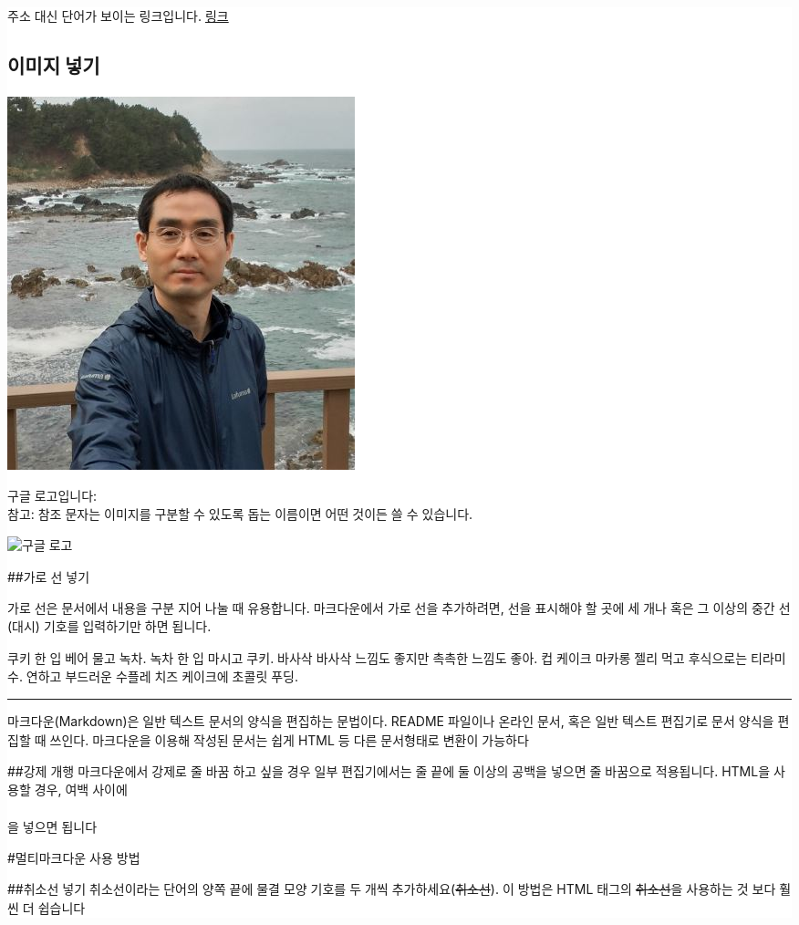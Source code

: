 주소 대신 단어가 보이는 링크입니다. [링크](https://jaehyek.github.io)


## 이미지 넣기
![Alt text](/img/jaehyek.jpg)

구글 로고입니다:  
참고: 참조 문자는 이미지를 구분할 수 있도록 돕는 이름이면 어떤 것이든 쓸 수 있습니다.

![구글 로고](http://www.google.co.kr/images/srpr/logo11w.png)

##가로 선 넣기

가로 선은 문서에서 내용을 구분 지어 나눌 때 유용합니다. 마크다운에서 가로 선을 추가하려면, 선을 표시해야 할 곳에 세 개나 혹은 그 이상의 중간 선(대시) 기호를 입력하기만 하면 됩니다.

쿠키 한 입 베어 물고 녹차. 녹차 한 입 마시고 쿠키. 바사삭 바사삭 느낌도 좋지만 촉촉한 느낌도 좋아. 컵 케이크 마카롱 젤리 먹고 후식으로는 티라미수. 연하고 부드러운 수플레 치즈 케이크에 초콜릿 푸딩.

---

마크다운(Markdown)은 일반 텍스트 문서의 양식을 편집하는 문법이다. README 파일이나 온라인 문서, 혹은 일반 텍스트 편집기로 문서 양식을 편집할 때 쓰인다. 마크다운을 이용해 작성된 문서는 쉽게 HTML 등 다른 문서형태로 변환이 가능하다

##강제 개행
마크다운에서 강제로 줄 바꿈 하고 싶을 경우 일부 편집기에서는 줄 끝에 둘 이상의 공백을 넣으면 줄 바꿈으로 적용됩니다. HTML을 사용할 경우, 여백 사이에 <br></br>을 넣으면 됩니다


#멀티마크다운 사용 방법

##취소선 넣기
취소선이라는 단어의 양쪽 끝에 물결 모양 기호를 두 개씩 추가하세요(~~취소선~~). 이 방법은 HTML 태그의 <del>취소선</del>을 사용하는 것 보다 훨씬 더 쉽습니다
